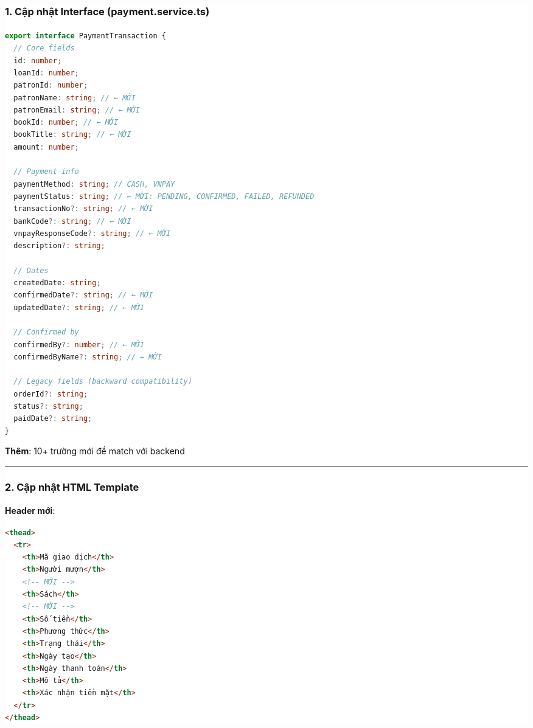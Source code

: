 ### 1. Cập nhật Interface (payment.service.ts)

```typescript
export interface PaymentTransaction {
  // Core fields
  id: number;
  loanId: number;
  patronId: number;
  patronName: string; // ← MỚI
  patronEmail: string; // ← MỚI
  bookId: number; // ← MỚI
  bookTitle: string; // ← MỚI
  amount: number;

  // Payment info
  paymentMethod: string; // CASH, VNPAY
  paymentStatus: string; // ← MỚI: PENDING, CONFIRMED, FAILED, REFUNDED
  transactionNo?: string; // ← MỚI
  bankCode?: string; // ← MỚI
  vnpayResponseCode?: string; // ← MỚI
  description?: string;

  // Dates
  createdDate: string;
  confirmedDate?: string; // ← MỚI
  updatedDate?: string; // ← MỚI

  // Confirmed by
  confirmedBy?: number; // ← MỚI
  confirmedByName?: string; // ← MỚI

  // Legacy fields (backward compatibility)
  orderId?: string;
  status?: string;
  paidDate?: string;
}
```

**Thêm**: 10+ trường mới để match với backend

---

### 2. Cập nhật HTML Template

**Header mới**:

```html
<thead>
  <tr>
    <th>Mã giao dịch</th>
    <th>Người mượn</th>
    <!-- MỚI -->
    <th>Sách</th>
    <!-- MỚI -->
    <th>Số tiền</th>
    <th>Phương thức</th>
    <th>Trạng thái</th>
    <th>Ngày tạo</th>
    <th>Ngày thanh toán</th>
    <th>Mô tả</th>
    <th>Xác nhận tiền mặt</th>
  </tr>
</thead>
```
